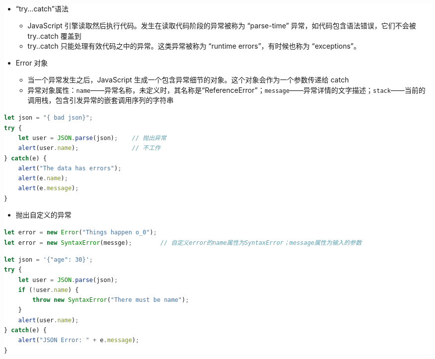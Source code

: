- “try...catch”语法
    - JavaScript 引擎读取然后执行代码。发生在读取代码阶段的异常被称为 “parse-time” 异常，如代码包含语法错误，它们不会被 try..catch 覆盖到
    - try..catch 只能处理有效代码之中的异常。这类异常被称为 “runtime errors”，有时候也称为 “exceptions”。
    
- Error 对象
    - 当一个异常发生之后，JavaScript 生成一个包含异常细节的对象。这个对象会作为一个参数传递给 catch    
    - 异常对象属性：`name`——异常名称，未定义时，其名称是“ReferenceError”；`message`——异常详情的文字描述；`stack`——当前的调用栈，包含引发异常的嵌套调用序列的字符串
```javascript
let json = "{ bad json}";
try {
    let user = JSON.parse(json);    // 抛出异常
    alert(user.name);               // 不工作
} catch(e) {
    alert("The data has errors");
    alert(e.name);
    alert(e.message);
}
```    

- 抛出自定义的异常
```javascript
let error = new Error("Things happen o_0");
let error = new SyntaxError(messge);        // 自定义error的name属性为SyntaxError；message属性为输入的参数
```

```javascript
let json = '{"age": 30}';
try {
    let user = JSON.parse(json);
    if (!user.name) {
        throw new SyntaxError("There must be name");
    }
    alert(user.name);
} catch(e) {
    alert("JSON Error: " + e.message);
}
```
